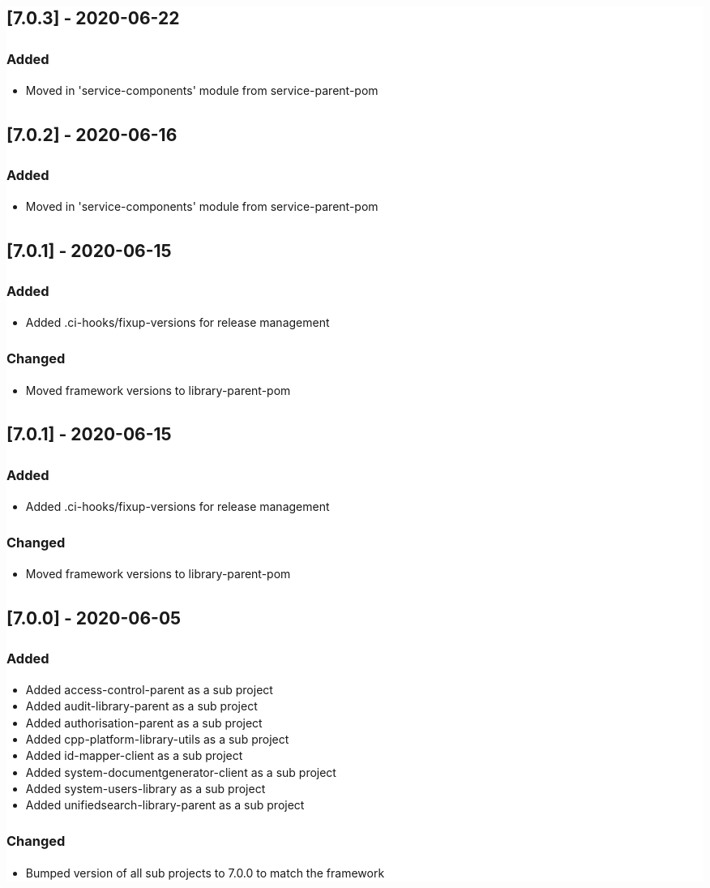 ## [7.0.3] - 2020-06-22
### Added
- Moved in 'service-components' module from service-parent-pom

## [7.0.2] - 2020-06-16
### Added
- Moved in 'service-components' module from service-parent-pom

## [7.0.1] - 2020-06-15
### Added
- Added .ci-hooks/fixup-versions for release management
### Changed
- Moved framework versions to library-parent-pom

## [7.0.1] - 2020-06-15
### Added
- Added .ci-hooks/fixup-versions for release management
### Changed
- Moved framework versions to library-parent-pom

## [7.0.0] - 2020-06-05
### Added
- Added access-control-parent as a sub project
- Added audit-library-parent as a sub project
- Added authorisation-parent as a sub project
- Added cpp-platform-library-utils as a sub project
- Added id-mapper-client as a sub project
- Added system-documentgenerator-client as a sub project
- Added system-users-library as a sub project
- Added unifiedsearch-library-parent as a sub project

### Changed
- Bumped version of all sub projects to 7.0.0 to match the framework


